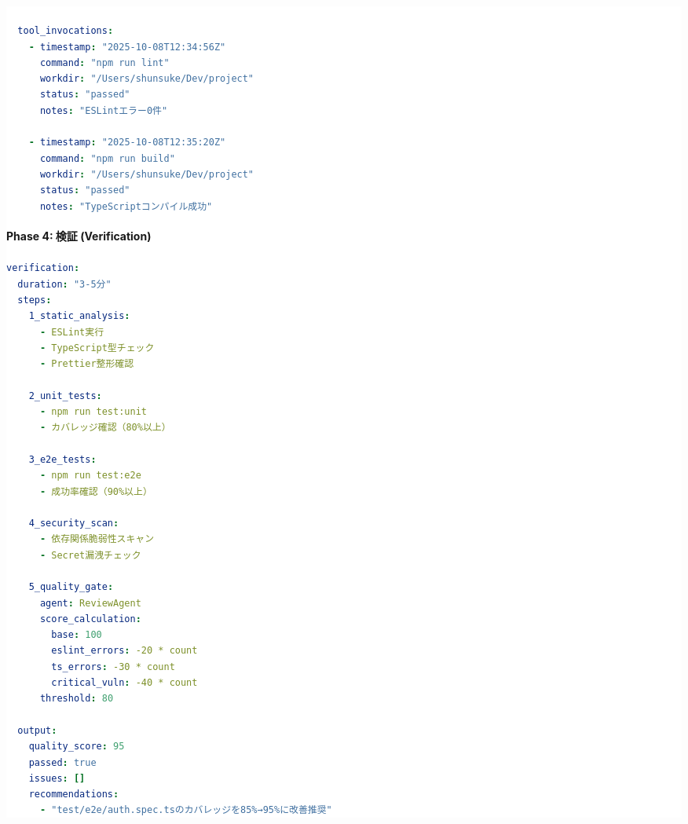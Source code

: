 ```yaml

  tool_invocations:
    - timestamp: "2025-10-08T12:34:56Z"
      command: "npm run lint"
      workdir: "/Users/shunsuke/Dev/project"
      status: "passed"
      notes: "ESLintエラー0件"

    - timestamp: "2025-10-08T12:35:20Z"
      command: "npm run build"
      workdir: "/Users/shunsuke/Dev/project"
      status: "passed"
      notes: "TypeScriptコンパイル成功"
```

#### Phase 4: 検証 (Verification)

```yaml
verification:
  duration: "3-5分"
  steps:
    1_static_analysis:
      - ESLint実行
      - TypeScript型チェック
      - Prettier整形確認

    2_unit_tests:
      - npm run test:unit
      - カバレッジ確認（80%以上）

    3_e2e_tests:
      - npm run test:e2e
      - 成功率確認（90%以上）

    4_security_scan:
      - 依存関係脆弱性スキャン
      - Secret漏洩チェック

    5_quality_gate:
      agent: ReviewAgent
      score_calculation:
        base: 100
        eslint_errors: -20 * count
        ts_errors: -30 * count
        critical_vuln: -40 * count
      threshold: 80

  output:
    quality_score: 95
    passed: true
    issues: []
    recommendations:
      - "test/e2e/auth.spec.tsのカバレッジを85%→95%に改善推奨"
```
